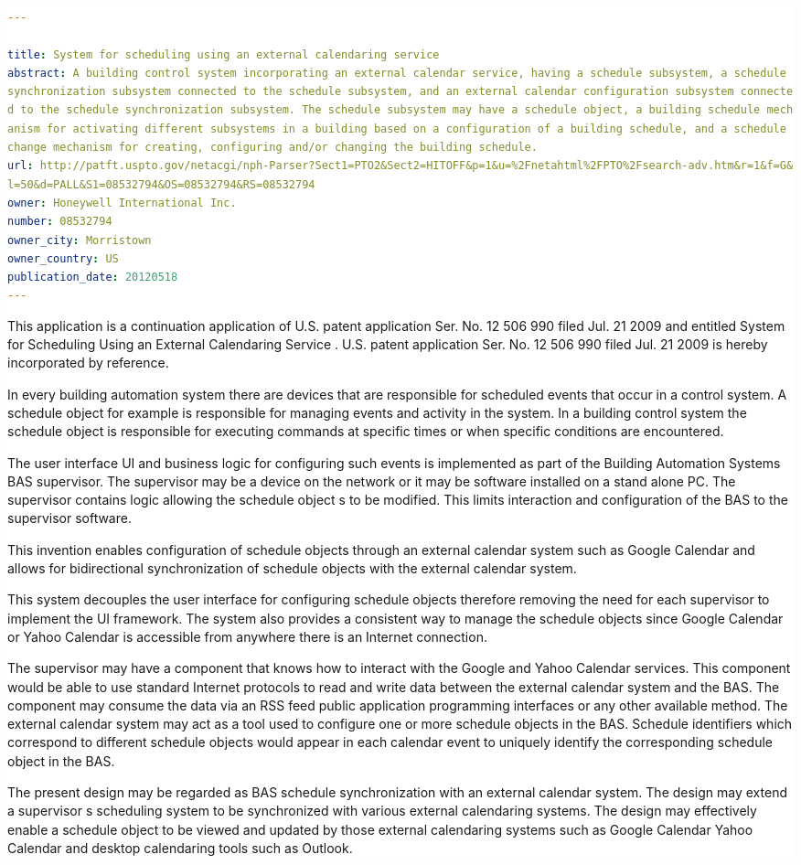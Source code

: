```yaml
---

title: System for scheduling using an external calendaring service
abstract: A building control system incorporating an external calendar service, having a schedule subsystem, a schedule synchronization subsystem connected to the schedule subsystem, and an external calendar configuration subsystem connected to the schedule synchronization subsystem. The schedule subsystem may have a schedule object, a building schedule mechanism for activating different subsystems in a building based on a configuration of a building schedule, and a schedule change mechanism for creating, configuring and/or changing the building schedule.
url: http://patft.uspto.gov/netacgi/nph-Parser?Sect1=PTO2&Sect2=HITOFF&p=1&u=%2Fnetahtml%2FPTO%2Fsearch-adv.htm&r=1&f=G&l=50&d=PALL&S1=08532794&OS=08532794&RS=08532794
owner: Honeywell International Inc.
number: 08532794
owner_city: Morristown
owner_country: US
publication_date: 20120518
---
```

This application is a continuation application of U.S. patent application Ser. No. 12 506 990 filed Jul. 21 2009 and entitled System for Scheduling Using an External Calendaring Service . U.S. patent application Ser. No. 12 506 990 filed Jul. 21 2009 is hereby incorporated by reference.

In every building automation system there are devices that are responsible for scheduled events that occur in a control system. A schedule object for example is responsible for managing events and activity in the system. In a building control system the schedule object is responsible for executing commands at specific times or when specific conditions are encountered.

The user interface UI and business logic for configuring such events is implemented as part of the Building Automation Systems BAS supervisor. The supervisor may be a device on the network or it may be software installed on a stand alone PC. The supervisor contains logic allowing the schedule object s to be modified. This limits interaction and configuration of the BAS to the supervisor software.

This invention enables configuration of schedule objects through an external calendar system such as Google Calendar and allows for bidirectional synchronization of schedule objects with the external calendar system.

This system decouples the user interface for configuring schedule objects therefore removing the need for each supervisor to implement the UI framework. The system also provides a consistent way to manage the schedule objects since Google Calendar or Yahoo Calendar is accessible from anywhere there is an Internet connection.

The supervisor may have a component that knows how to interact with the Google and Yahoo Calendar services. This component would be able to use standard Internet protocols to read and write data between the external calendar system and the BAS. The component may consume the data via an RSS feed public application programming interfaces or any other available method. The external calendar system may act as a tool used to configure one or more schedule objects in the BAS. Schedule identifiers which correspond to different schedule objects would appear in each calendar event to uniquely identify the corresponding schedule object in the BAS.

The present design may be regarded as BAS schedule synchronization with an external calendar system. The design may extend a supervisor s scheduling system to be synchronized with various external calendaring systems. The design may effectively enable a schedule object to be viewed and updated by those external calendaring systems such as Google Calendar Yahoo Calendar and desktop calendaring tools such as Outlook.
